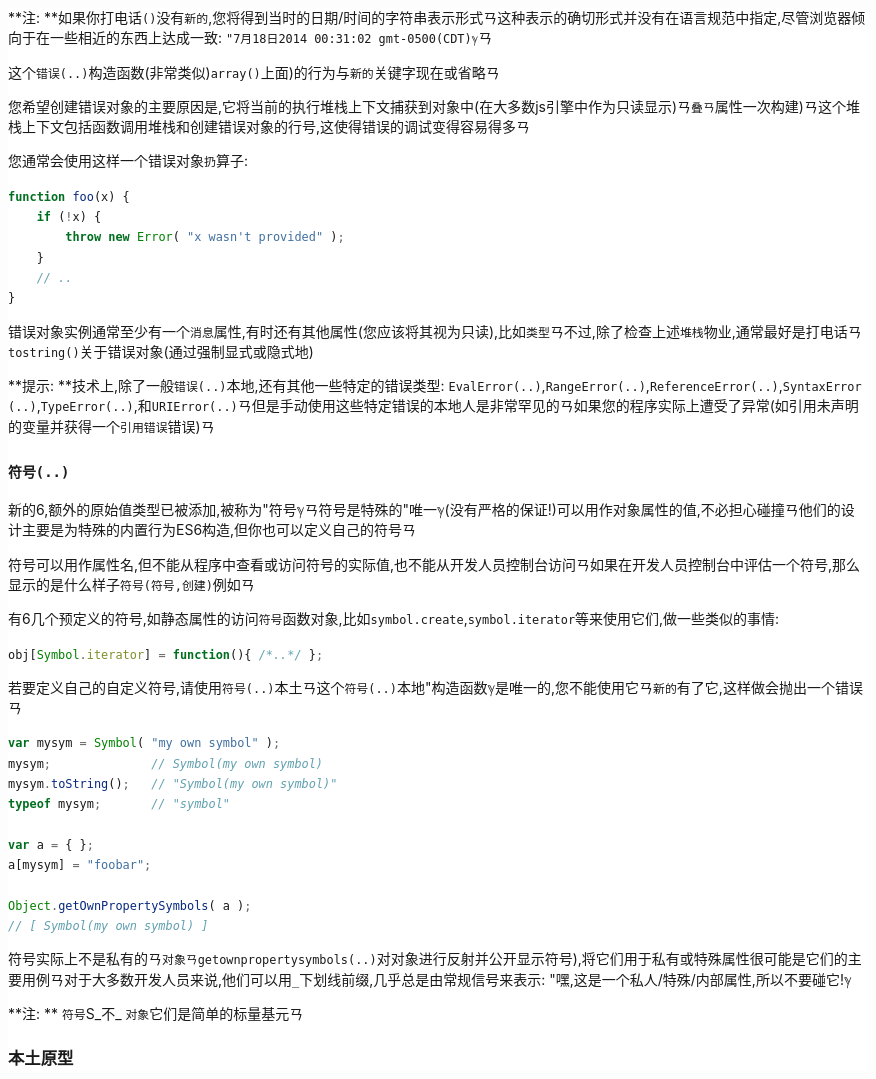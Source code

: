 **注: **如果你打电话`()`没有`新的`,您将得到当时的日期/时间的字符串表示形式ㄢ这种表示的确切形式并没有在语言规范中指定,尽管浏览器倾向于在一些相近的东西上达成一致: `"7月18日2014 00:31:02 gmt-0500(CDT)ℽ`ㄢ

这个`错误(..)`构造函数(非常类似)`array()`上面)的行为与`新的`关键字现在或省略ㄢ

您希望创建错误对象的主要原因是,它将当前的执行堆栈上下文捕获到对象中(在大多数js引擎中作为只读显示)ㄢ`叠ㄢ`属性一次构建)ㄢ这个堆栈上下文包括函数调用堆栈和创建错误对象的行号,这使得错误的调试变得容易得多ㄢ

您通常会使用这样一个错误对象`扔`算子: 

```js
function foo(x) {
	if (!x) {
		throw new Error( "x wasn't provided" );
	}
	// ..
}
```

错误对象实例通常至少有一个`消息`属性,有时还有其他属性(您应该将其视为只读),比如`类型`ㄢ不过,除了检查上述`堆栈`物业,通常最好是打电话ㄢ`tostring()`关于错误对象(通过强制显式或隐式地)

**提示: **技术上,除了一般`错误(..)`本地,还有其他一些特定的错误类型: `EvalError(..)`,`RangeError(..)`,`ReferenceError(..)`,`SyntaxError(..)`,`TypeError(..)`,和`URIError(..)`ㄢ但是手动使用这些特定错误的本地人是非常罕见的ㄢ如果您的程序实际上遭受了异常(如引用未声明的变量并获得一个`引用错误`错误)ㄢ

### `符号(..)`

新的6,额外的原始值类型已被添加,被称为"符号ℽㄢ符号是特殊的"唯一ℽ(没有严格的保证!)可以用作对象属性的值,不必担心碰撞ㄢ他们的设计主要是为特殊的内置行为ES6构造,但你也可以定义自己的符号ㄢ

符号可以用作属性名,但不能从程序中查看或访问符号的实际值,也不能从开发人员控制台访问ㄢ如果在开发人员控制台中评估一个符号,那么显示的是什么样子`符号(符号,创建)`例如ㄢ

有6几个预定义的符号,如静态属性的访问`符号`函数对象,比如`symbol.create`,`symbol.iterator`等来使用它们,做一些类似的事情: 

```js
obj[Symbol.iterator] = function(){ /*..*/ };
```

若要定义自己的自定义符号,请使用`符号(..)`本土ㄢ这个`符号(..)`本地"构造函数ℽ是唯一的,您不能使用它ㄢ`新的`有了它,这样做会抛出一个错误ㄢ

```js
var mysym = Symbol( "my own symbol" );
mysym;				// Symbol(my own symbol)
mysym.toString();	// "Symbol(my own symbol)"
typeof mysym; 		// "symbol"

var a = { };
a[mysym] = "foobar";

Object.getOwnPropertySymbols( a );
// [ Symbol(my own symbol) ]
```

符号实际上不是私有的ㄢ`对象ㄢgetownpropertysymbols(..)`对对象进行反射并公开显示符号),将它们用于私有或特殊属性很可能是它们的主要用例ㄢ对于大多数开发人员来说,他们可以用`_`下划线前缀,几乎总是由常规信号来表示: "嘿,这是一个私人/特殊/内部属性,所以不要碰它!ℽ

**注: ** `符号`S_不_ `对象`它们是简单的标量基元ㄢ

### 本土原型
